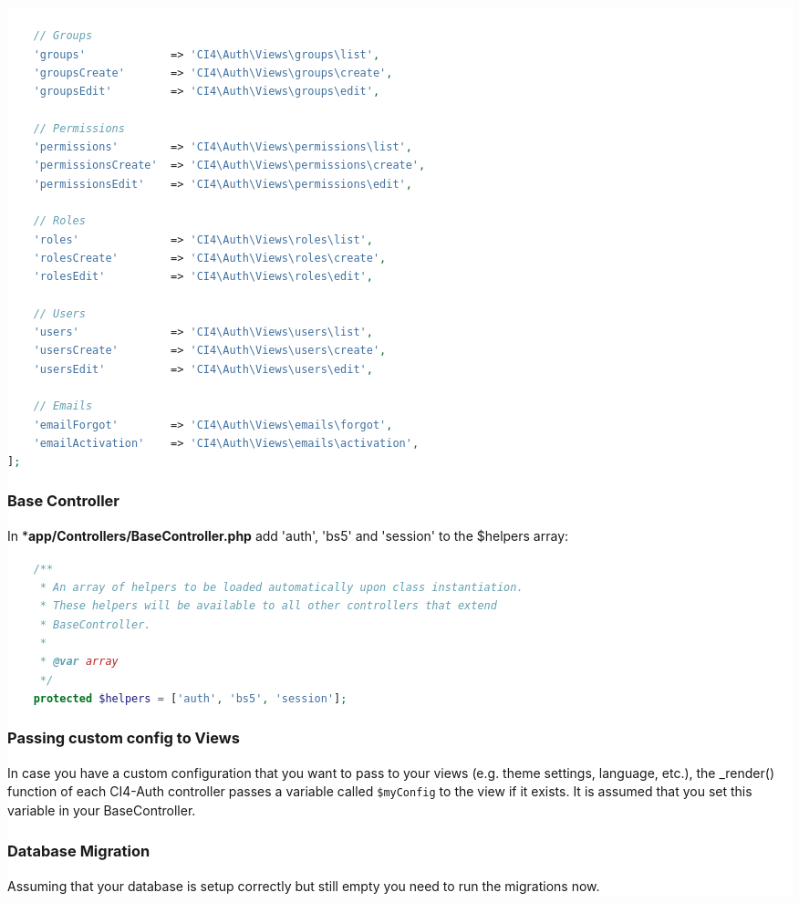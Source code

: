 ```php

    // Groups
    'groups'             => 'CI4\Auth\Views\groups\list',
    'groupsCreate'       => 'CI4\Auth\Views\groups\create',
    'groupsEdit'         => 'CI4\Auth\Views\groups\edit',

    // Permissions
    'permissions'        => 'CI4\Auth\Views\permissions\list',
    'permissionsCreate'  => 'CI4\Auth\Views\permissions\create',
    'permissionsEdit'    => 'CI4\Auth\Views\permissions\edit',

    // Roles
    'roles'              => 'CI4\Auth\Views\roles\list',
    'rolesCreate'        => 'CI4\Auth\Views\roles\create',
    'rolesEdit'          => 'CI4\Auth\Views\roles\edit',

    // Users
    'users'              => 'CI4\Auth\Views\users\list',
    'usersCreate'        => 'CI4\Auth\Views\users\create',
    'usersEdit'          => 'CI4\Auth\Views\users\edit',

    // Emails
    'emailForgot'        => 'CI4\Auth\Views\emails\forgot',
    'emailActivation'    => 'CI4\Auth\Views\emails\activation',
];
```

### Base Controller

In ***app/Controllers/BaseController.php** add 'auth', 'bs5' and 'session' to the $helpers array:

```php
    /**
     * An array of helpers to be loaded automatically upon class instantiation.
     * These helpers will be available to all other controllers that extend 
     * BaseController.
     *
     * @var array
     */
    protected $helpers = ['auth', 'bs5', 'session'];
```

### Passing custom config to Views

In case you have a custom configuration that you want to pass to your views (e.g. theme settings, language, etc.), the \_render() function of each CI4-Auth controller passes a variable called `$myConfig` to the view
if it exists. It is assumed that you set this variable in your BaseController.

### Database Migration

Assuming that your database is setup correctly but still empty you need to run the migrations now.
